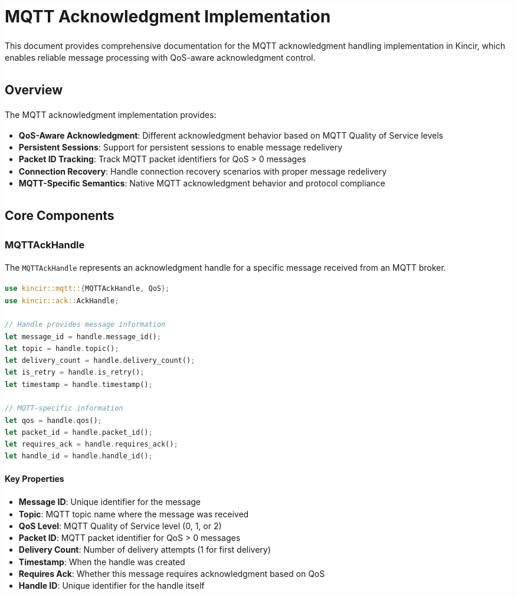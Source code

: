# MQTT Acknowledgment Implementation

This document provides comprehensive documentation for the MQTT acknowledgment handling implementation in Kincir, which enables reliable message processing with QoS-aware acknowledgment control.

## Overview

The MQTT acknowledgment implementation provides:

- **QoS-Aware Acknowledgment**: Different acknowledgment behavior based on MQTT Quality of Service levels
- **Persistent Sessions**: Support for persistent sessions to enable message redelivery
- **Packet ID Tracking**: Track MQTT packet identifiers for QoS > 0 messages
- **Connection Recovery**: Handle connection recovery scenarios with proper message redelivery
- **MQTT-Specific Semantics**: Native MQTT acknowledgment behavior and protocol compliance

## Core Components

### MQTTAckHandle

The `MQTTAckHandle` represents an acknowledgment handle for a specific message received from an MQTT broker.

```rust
use kincir::mqtt::{MQTTAckHandle, QoS};
use kincir::ack::AckHandle;

// Handle provides message information
let message_id = handle.message_id();
let topic = handle.topic();
let delivery_count = handle.delivery_count();
let is_retry = handle.is_retry();
let timestamp = handle.timestamp();

// MQTT-specific information
let qos = handle.qos();
let packet_id = handle.packet_id();
let requires_ack = handle.requires_ack();
let handle_id = handle.handle_id();
```

#### Key Properties

- **Message ID**: Unique identifier for the message
- **Topic**: MQTT topic name where the message was received
- **QoS Level**: MQTT Quality of Service level (0, 1, or 2)
- **Packet ID**: MQTT packet identifier for QoS > 0 messages
- **Delivery Count**: Number of delivery attempts (1 for first delivery)
- **Timestamp**: When the handle was created
- **Requires Ack**: Whether this message requires acknowledgment based on QoS
- **Handle ID**: Unique identifier for the handle itself
